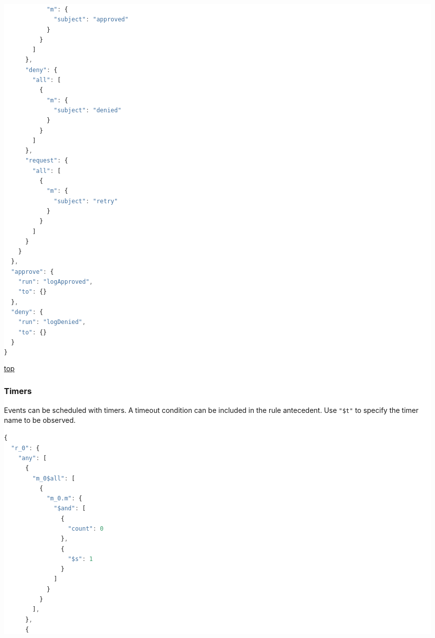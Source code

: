 ```javascript
            "m": {
              "subject": "approved"
            }
          }
        ]
      },
      "deny": {
        "all": [
          {
            "m": {
              "subject": "denied"
            }
          }
        ]
      },
      "request": {
        "all": [
          {
            "m": {
              "subject": "retry"
            }
          }
        ]
      }
    }
  },
  "approve": {
    "run": "logApproved",
    "to": {}
  },
  "deny": {
    "run": "logDenied",
    "to": {}
  }
}
```
[top](reference.md#table-of-contents)  
### Timers
Events can be scheduled with timers. A timeout condition can be included in the rule antecedent. Use `"$t"` to specify the timer name to be observed.


```javascript
{
  "r_0": {
    "any": [
      {
        "m_0$all": [
          {
            "m_0.m": {
              "$and": [
                {
                  "count": 0
                },
                {
                  "$s": 1
                }
              ]
            }
          }
        ],
      },
      {
```